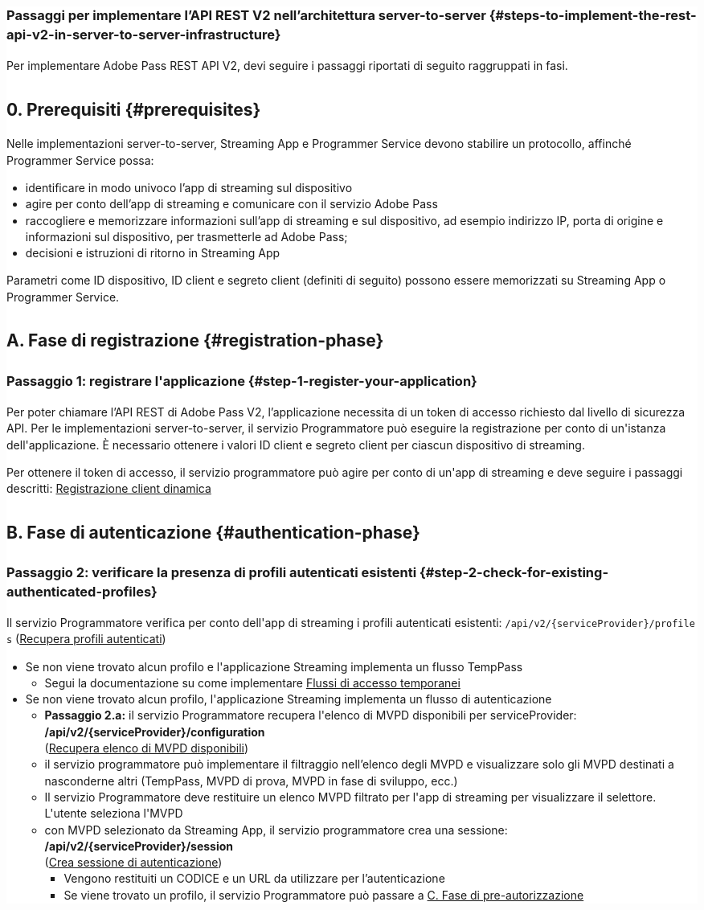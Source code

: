 ### Passaggi per implementare l’API REST V2 nell’architettura server-to-server {#steps-to-implement-the-rest-api-v2-in-server-to-server-infrastructure}

Per implementare Adobe Pass REST API V2, devi seguire i passaggi riportati di seguito raggruppati in fasi.

## 0. Prerequisiti {#prerequisites}

Nelle implementazioni server-to-server, Streaming App e Programmer Service devono stabilire un protocollo, affinché Programmer Service possa:
* identificare in modo univoco l’app di streaming sul dispositivo
* agire per conto dell’app di streaming e comunicare con il servizio Adobe Pass
* raccogliere e memorizzare informazioni sull’app di streaming e sul dispositivo, ad esempio indirizzo IP, porta di origine e informazioni sul dispositivo, per trasmetterle ad Adobe Pass;
* decisioni e istruzioni di ritorno in Streaming App

Parametri come ID dispositivo, ID client e segreto client (definiti di seguito) possono essere memorizzati su Streaming App o Programmer Service.

## A. Fase di registrazione {#registration-phase}

### Passaggio 1: registrare l&#39;applicazione {#step-1-register-your-application}

Per poter chiamare l’API REST di Adobe Pass V2, l’applicazione necessita di un token di accesso richiesto dal livello di sicurezza API. Per le implementazioni server-to-server, il servizio Programmatore può eseguire la registrazione per conto di un&#39;istanza dell&#39;applicazione.
È necessario ottenere i valori ID client e segreto client per ciascun dispositivo di streaming.

Per ottenere il token di accesso, il servizio programmatore può agire per conto di un&#39;app di streaming e deve seguire i passaggi descritti: [Registrazione client dinamica](../../dcr-api/apis/dynamic-client-registration-apis-retrieve-access-token.md)

## B. Fase di autenticazione {#authentication-phase}

### Passaggio 2: verificare la presenza di profili autenticati esistenti {#step-2-check-for-existing-authenticated-profiles}

Il servizio Programmatore verifica per conto dell&#39;app di streaming i profili autenticati esistenti: `/api/v2/{serviceProvider}/profiles` ([Recupera profili autenticati](../apis/profiles-apis/rest-api-v2-profiles-apis-retrieve-profiles.md))

* Se non viene trovato alcun profilo e l&#39;applicazione Streaming implementa un flusso TempPass
   * Segui la documentazione su come implementare [Flussi di accesso temporanei](../flows/temporary-access-flows/rest-api-v2-access-temporary-flows.md)
* Se non viene trovato alcun profilo, l&#39;applicazione Streaming implementa un flusso di autenticazione
   * <b>Passaggio 2.a:</b> il servizio Programmatore recupera l&#39;elenco di MVPD disponibili per serviceProvider: <b>/api/v2/{serviceProvider}/configuration</b><br>
([Recupera elenco di MVPD disponibili](../apis/configuration-apis/rest-api-v2-configuration-apis-retrieve-configuration-for-specific-service-provider.md))
   * il servizio programmatore può implementare il filtraggio nell’elenco degli MVPD e visualizzare solo gli MVPD destinati a nasconderne altri (TempPass, MVPD di prova, MVPD in fase di sviluppo, ecc.)
   * Il servizio Programmatore deve restituire un elenco MVPD filtrato per l&#39;app di streaming per visualizzare il selettore. L&#39;utente seleziona l&#39;MVPD
   * con MVPD selezionato da Streaming App, il servizio programmatore crea una sessione: <b>/api/v2/{serviceProvider}/session</b><br>
([Crea sessione di autenticazione](../apis/sessions-apis/rest-api-v2-sessions-apis-create-authentication-session.md))<br>
      * Vengono restituiti un CODICE e un URL da utilizzare per l’autenticazione
      * Se viene trovato un profilo, il servizio Programmatore può passare a <a href="#preauthorization-phase">C. Fase di pre-autorizzazione</a>